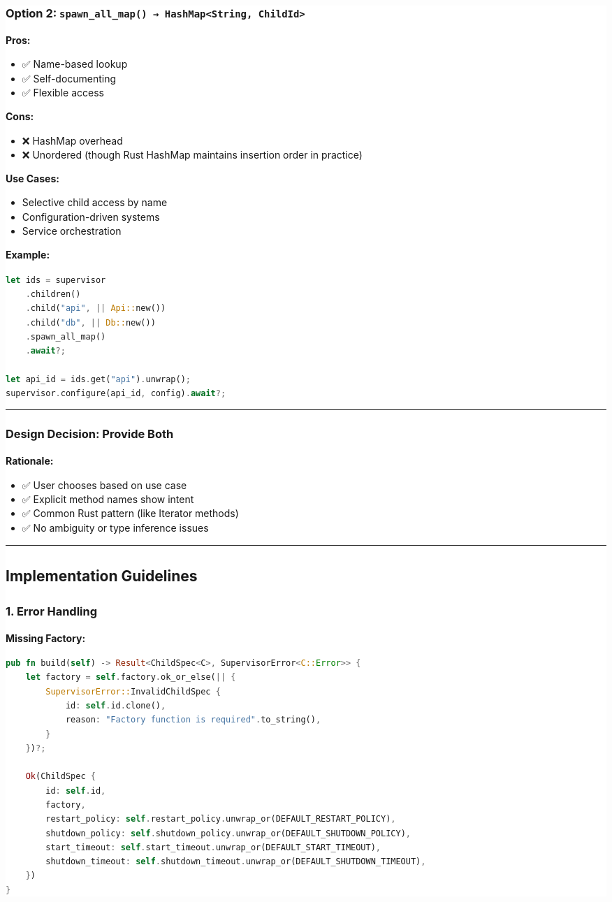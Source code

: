
### Option 2: `spawn_all_map() → HashMap<String, ChildId>`

**Pros:**
- ✅ Name-based lookup
- ✅ Self-documenting
- ✅ Flexible access

**Cons:**
- ❌ HashMap overhead
- ❌ Unordered (though Rust HashMap maintains insertion order in practice)

**Use Cases:**
- Selective child access by name
- Configuration-driven systems
- Service orchestration

**Example:**
```rust
let ids = supervisor
    .children()
    .child("api", || Api::new())
    .child("db", || Db::new())
    .spawn_all_map()
    .await?;

let api_id = ids.get("api").unwrap();
supervisor.configure(api_id, config).await?;
```

---

### Design Decision: Provide Both

**Rationale:**
- ✅ User chooses based on use case
- ✅ Explicit method names show intent
- ✅ Common Rust pattern (like Iterator methods)
- ✅ No ambiguity or type inference issues

---

## Implementation Guidelines

### 1. Error Handling

**Missing Factory:**
```rust
pub fn build(self) -> Result<ChildSpec<C>, SupervisorError<C::Error>> {
    let factory = self.factory.ok_or_else(|| {
        SupervisorError::InvalidChildSpec {
            id: self.id.clone(),
            reason: "Factory function is required".to_string(),
        }
    })?;
    
    Ok(ChildSpec {
        id: self.id,
        factory,
        restart_policy: self.restart_policy.unwrap_or(DEFAULT_RESTART_POLICY),
        shutdown_policy: self.shutdown_policy.unwrap_or(DEFAULT_SHUTDOWN_POLICY),
        start_timeout: self.start_timeout.unwrap_or(DEFAULT_START_TIMEOUT),
        shutdown_timeout: self.shutdown_timeout.unwrap_or(DEFAULT_SHUTDOWN_TIMEOUT),
    })
}
```
